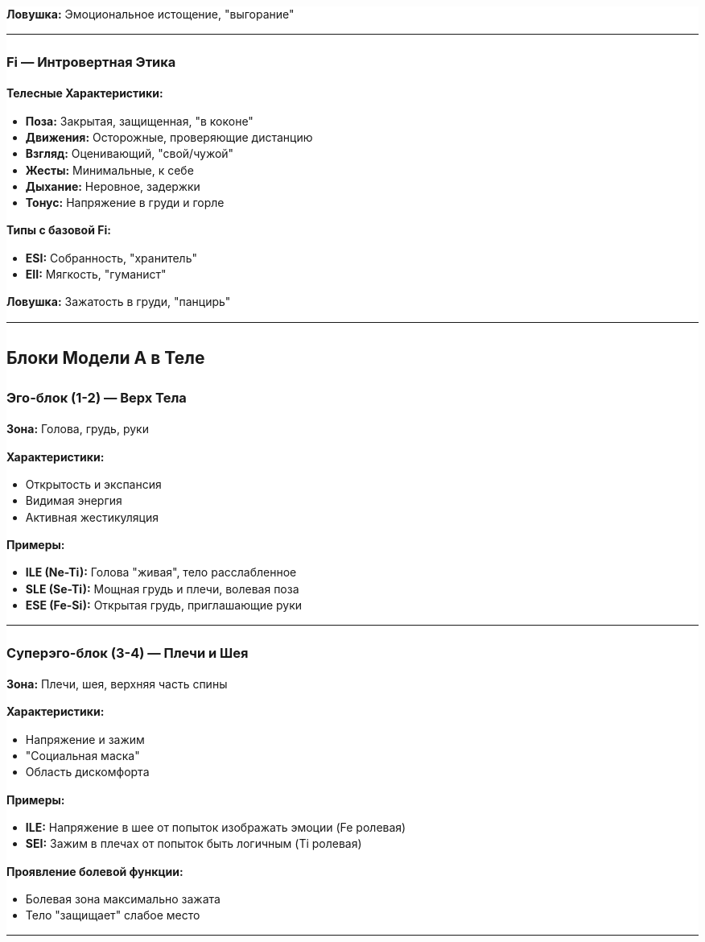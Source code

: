 **Ловушка:** Эмоциональное истощение, "выгорание"

---

### Fi — Интровертная Этика

**Телесные Характеристики:**
- **Поза:** Закрытая, защищенная, "в коконе"
- **Движения:** Осторожные, проверяющие дистанцию
- **Взгляд:** Оценивающий, "свой/чужой"
- **Жесты:** Минимальные, к себе
- **Дыхание:** Неровное, задержки
- **Тонус:** Напряжение в груди и горле

**Типы с базовой Fi:**
- **ESI:** Собранность, "хранитель"
- **EII:** Мягкость, "гуманист"

**Ловушка:** Зажатость в груди, "панцирь"

---

## Блоки Модели А в Теле

### Эго-блок (1-2) — Верх Тела

**Зона:** Голова, грудь, руки

**Характеристики:**
- Открытость и экспансия
- Видимая энергия
- Активная жестикуляция

**Примеры:**
- **ILE (Ne-Ti):** Голова "живая", тело расслабленное
- **SLE (Se-Ti):** Мощная грудь и плечи, волевая поза
- **ESE (Fe-Si):** Открытая грудь, приглашающие руки

---

### Суперэго-блок (3-4) — Плечи и Шея

**Зона:** Плечи, шея, верхняя часть спины

**Характеристики:**
- Напряжение и зажим
- "Социальная маска"
- Область дискомфорта

**Примеры:**
- **ILE:** Напряжение в шее от попыток изображать эмоции (Fe ролевая)
- **SEI:** Зажим в плечах от попыток быть логичным (Ti ролевая)

**Проявление болевой функции:**
- Болевая зона максимально зажата
- Тело "защищает" слабое место

---